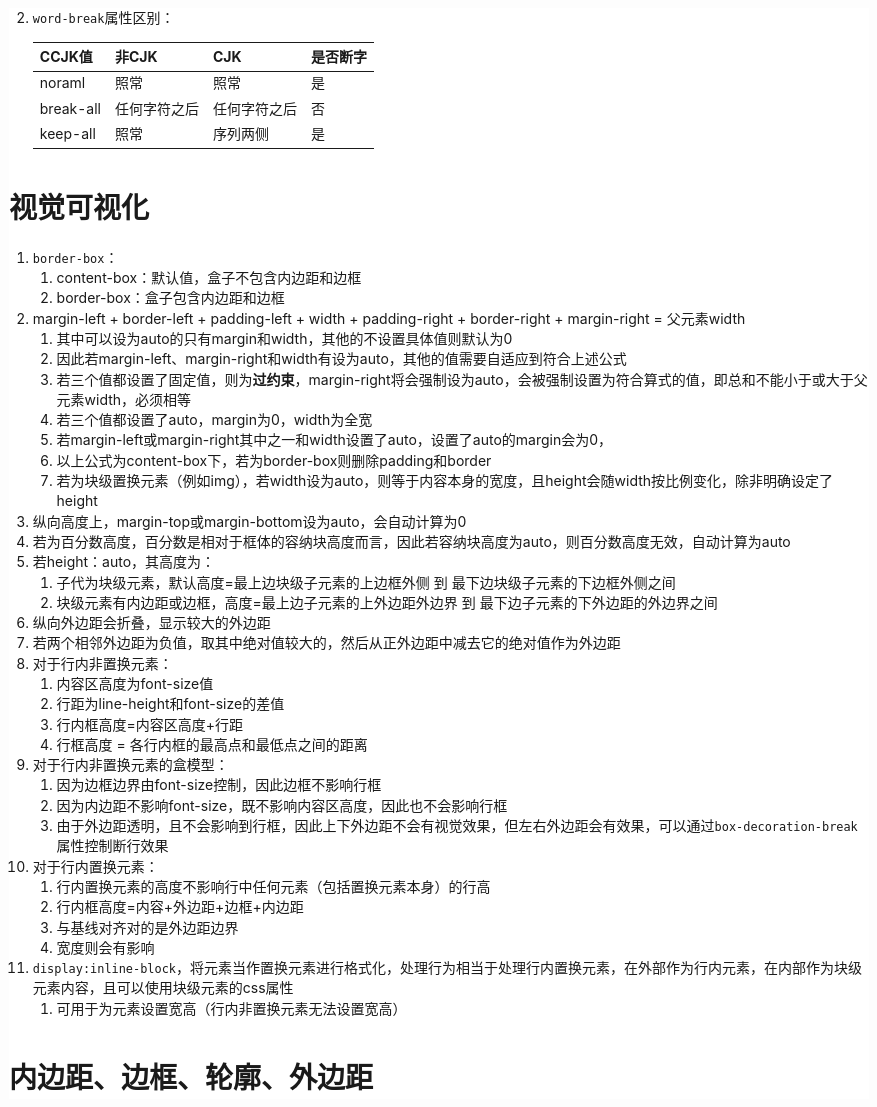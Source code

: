 2. `word-break`属性区别：

   | CCJK值    | 非CJK        | CJK          | 是否断字 |
   | --------- | ------------ | ------------ | -------- |
   | noraml    | 照常         | 照常         | 是       |
   | break-all | 任何字符之后 | 任何字符之后 | 否       |
   | keep-all  | 照常         | 序列两侧     | 是       |

# 视觉可视化

1. `border-box`：
   1. content-box：默认值，盒子不包含内边距和边框
   2. border-box：盒子包含内边距和边框
2. margin-left + border-left + padding-left + width + padding-right + border-right + margin-right = 父元素width
   1. 其中可以设为auto的只有margin和width，其他的不设置具体值则默认为0
   2. 因此若margin-left、margin-right和width有设为auto，其他的值需要自适应到符合上述公式
   3. 若三个值都设置了固定值，则为**过约束**，margin-right将会强制设为auto，会被强制设置为符合算式的值，即总和不能小于或大于父元素width，必须相等
   4. 若三个值都设置了auto，margin为0，width为全宽
   5. 若margin-left或margin-right其中之一和width设置了auto，设置了auto的margin会为0，
   6. 以上公式为content-box下，若为border-box则删除padding和border
   7. 若为块级置换元素（例如img），若width设为auto，则等于内容本身的宽度，且height会随width按比例变化，除非明确设定了height
3. 纵向高度上，margin-top或margin-bottom设为auto，会自动计算为0
4. 若为百分数高度，百分数是相对于框体的容纳块高度而言，因此若容纳块高度为auto，则百分数高度无效，自动计算为auto
5. 若height：auto，其高度为：
   1. 子代为块级元素，默认高度=最上边块级子元素的上边框外侧 到 最下边块级子元素的下边框外侧之间
   2. 块级元素有内边距或边框，高度=最上边子元素的上外边距外边界 到 最下边子元素的下外边距的外边界之间
6. 纵向外边距会折叠，显示较大的外边距
7. 若两个相邻外边距为负值，取其中绝对值较大的，然后从正外边距中减去它的绝对值作为外边距
8. 对于行内非置换元素：
   1. 内容区高度为font-size值
   2. 行距为line-height和font-size的差值
   3. 行内框高度=内容区高度+行距
   4. 行框高度 = 各行内框的最高点和最低点之间的距离
9. 对于行内非置换元素的盒模型：
   1. 因为边框边界由font-size控制，因此边框不影响行框
   2. 因为内边距不影响font-size，既不影响内容区高度，因此也不会影响行框
   3. 由于外边距透明，且不会影响到行框，因此上下外边距不会有视觉效果，但左右外边距会有效果，可以通过`box-decoration-break`属性控制断行效果
10. 对于行内置换元素：
    1. 行内置换元素的高度不影响行中任何元素（包括置换元素本身）的行高
    2. 行内框高度=内容+外边距+边框+内边距
    3. 与基线对齐对的是外边距边界
    4. 宽度则会有影响
11. `display:inline-block`，将元素当作置换元素进行格式化，处理行为相当于处理行内置换元素，在外部作为行内元素，在内部作为块级元素内容，且可以使用块级元素的css属性
    1. 可用于为元素设置宽高（行内非置换元素无法设置宽高）

# 内边距、边框、轮廓、外边距
